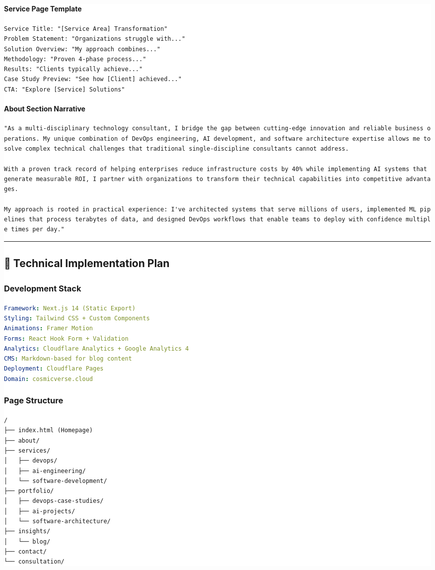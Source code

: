 #### Service Page Template
```
Service Title: "[Service Area] Transformation"
Problem Statement: "Organizations struggle with..."
Solution Overview: "My approach combines..."
Methodology: "Proven 4-phase process..."
Results: "Clients typically achieve..."
Case Study Preview: "See how [Client] achieved..."
CTA: "Explore [Service] Solutions"
```

#### About Section Narrative
```
"As a multi-disciplinary technology consultant, I bridge the gap between cutting-edge innovation and reliable business operations. My unique combination of DevOps engineering, AI development, and software architecture expertise allows me to solve complex technical challenges that traditional single-discipline consultants cannot address.

With a proven track record of helping enterprises reduce infrastructure costs by 40% while implementing AI systems that generate measurable ROI, I partner with organizations to transform their technical capabilities into competitive advantages.

My approach is rooted in practical experience: I've architected systems that serve millions of users, implemented ML pipelines that process terabytes of data, and designed DevOps workflows that enable teams to deploy with confidence multiple times per day."
```

---

## 🔧 Technical Implementation Plan

### Development Stack
```yaml
Framework: Next.js 14 (Static Export)
Styling: Tailwind CSS + Custom Components
Animations: Framer Motion
Forms: React Hook Form + Validation
Analytics: Cloudflare Analytics + Google Analytics 4
CMS: Markdown-based for blog content
Deployment: Cloudflare Pages
Domain: cosmicverse.cloud
```

### Page Structure
```
/
├── index.html (Homepage)
├── about/
├── services/
│   ├── devops/
│   ├── ai-engineering/
│   └── software-development/
├── portfolio/
│   ├── devops-case-studies/
│   ├── ai-projects/
│   └── software-architecture/
├── insights/
│   └── blog/
├── contact/
└── consultation/
```
